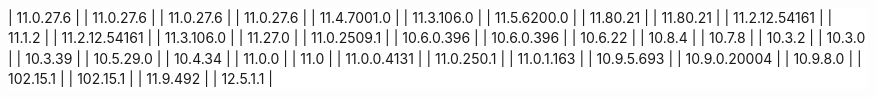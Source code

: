 | 11.0.27.6                                                    |
| 11.0.27.6                                                    |
| 11.0.27.6                                                    |
| 11.0.27.6                                                    |
| 11.4.7001.0                                                  |
| 11.3.106.0                                                   |
| 11.5.6200.0                                                  |
| 11.80.21                                                     |
| 11.80.21                                                     |
| 11.2.12.54161                                                |
| 11.1.2                                                       |
| 11.2.12.54161                                                |
| 11.3.106.0                                                   |
| 11.27.0                                                      |
| 11.0.2509.1                                                  |
| 10.6.0.396                                                   |
| 10.6.0.396                                                   |
| 10.6.22                                                      |
| 10.8.4                                                       |
| 10.7.8                                                       |
| 10.3.2                                                       |
| 10.3.0                                                       |
| 10.3.39                                                      |
| 10.5.29.0                                                    |
| 10.4.34                                                      |
| 11.0.0                                                       |
| 11.0                                                         |
| 11.0.0.4131                                                  |
| 11.0.250.1                                                   |
| 11.0.1.163                                                   |
| 10.9.5.693                                                   |
| 10.9.0.20004                                                 |
| 10.9.8.0                                                     |
| 102.15.1                                                     |
| 102.15.1                                                     |
| 11.9.492                                                     |
| 12.5.1.1                                                     |